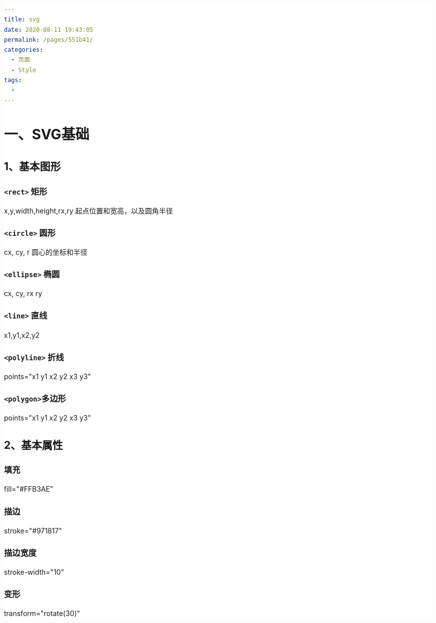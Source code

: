 ```yaml
---
title: svg
date: 2020-08-11 19:43:05
permalink: /pages/551b41/
categories: 
  - 页面
  - Style
tags: 
  - 
---
```





# 一、SVG基础

## 1、基本图形

### `<rect>`   矩形

x,y,width,height,rx,ry 起点位置和宽高，以及圆角半径

### `<circle>` 圆形

cx, cy, r 圆心的坐标和半径

### `<ellipse>` 椭圆

cx, cy, rx ry

### `<line>` 直线

x1,y1,x2,y2

### `<polyline>` 折线

points="x1 y1 x2 y2 x3 y3"

### `<polygon>`多边形

points="x1 y1 x2 y2 x3 y3"


## 2、基本属性

### 填充
fill="#FFB3AE"
### 描边
stroke="#971817"
### 描边宽度
stroke-width="10"
### 变形
transform="rotate(30)"
